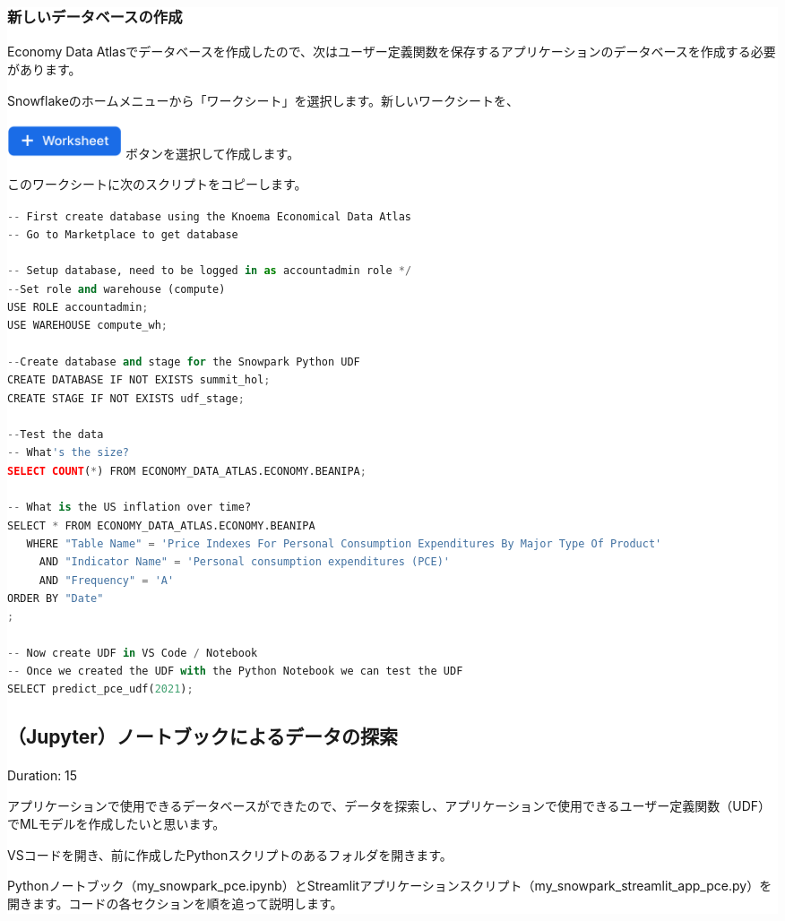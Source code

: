 ### 新しいデータベースの作成

Economy Data Atlasでデータベースを作成したので、次はユーザー定義関数を保存するアプリケーションのデータベースを作成する必要があります。

Snowflakeのホームメニューから「ワークシート」を選択します。新しいワークシートを、

![alt_text](assets/worksheet.png)ボタンを選択して作成します。

このワークシートに次のスクリプトをコピーします。

```python
-- First create database using the Knoema Economical Data Atlas
-- Go to Marketplace to get database

-- Setup database, need to be logged in as accountadmin role */
--Set role and warehouse (compute)
USE ROLE accountadmin;
USE WAREHOUSE compute_wh;

--Create database and stage for the Snowpark Python UDF
CREATE DATABASE IF NOT EXISTS summit_hol;
CREATE STAGE IF NOT EXISTS udf_stage;

--Test the data
-- What's the size?
SELECT COUNT(*) FROM ECONOMY_DATA_ATLAS.ECONOMY.BEANIPA;

-- What is the US inflation over time?
SELECT * FROM ECONOMY_DATA_ATLAS.ECONOMY.BEANIPA
   WHERE "Table Name" = 'Price Indexes For Personal Consumption Expenditures By Major Type Of Product'
     AND "Indicator Name" = 'Personal consumption expenditures (PCE)'
     AND "Frequency" = 'A'
ORDER BY "Date"
;

-- Now create UDF in VS Code / Notebook
-- Once we created the UDF with the Python Notebook we can test the UDF
SELECT predict_pce_udf(2021);
```


## （Jupyter）ノートブックによるデータの探索

Duration: 15

アプリケーションで使用できるデータベースができたので、データを探索し、アプリケーションで使用できるユーザー定義関数（UDF）でMLモデルを作成したいと思います。

VSコードを開き、前に作成したPythonスクリプトのあるフォルダを開きます。

Pythonノートブック（my_snowpark_pce.ipynb）とStreamlitアプリケーションスクリプト（my_snowpark_streamlit_app_pce.py）を開きます。コードの各セクションを順を追って説明します。
